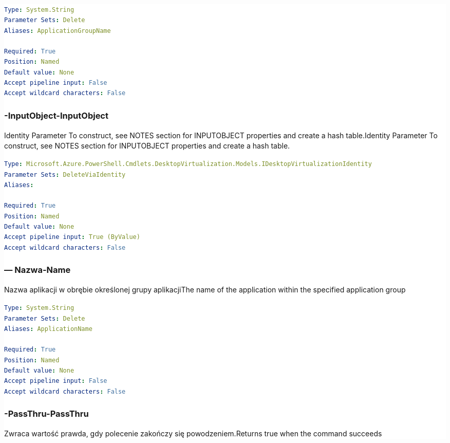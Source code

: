 ```yaml
Type: System.String
Parameter Sets: Delete
Aliases: ApplicationGroupName

Required: True
Position: Named
Default value: None
Accept pipeline input: False
Accept wildcard characters: False
```

### <span data-ttu-id="55c59-117">-InputObject</span><span class="sxs-lookup"><span data-stu-id="55c59-117">-InputObject</span></span>
<span data-ttu-id="55c59-118">Identity Parameter To construct, see NOTES section for INPUTOBJECT properties and create a hash table.</span><span class="sxs-lookup"><span data-stu-id="55c59-118">Identity Parameter To construct, see NOTES section for INPUTOBJECT properties and create a hash table.</span></span>

```yaml
Type: Microsoft.Azure.PowerShell.Cmdlets.DesktopVirtualization.Models.IDesktopVirtualizationIdentity
Parameter Sets: DeleteViaIdentity
Aliases:

Required: True
Position: Named
Default value: None
Accept pipeline input: True (ByValue)
Accept wildcard characters: False
```

### <span data-ttu-id="55c59-119">— Nazwa</span><span class="sxs-lookup"><span data-stu-id="55c59-119">-Name</span></span>
<span data-ttu-id="55c59-120">Nazwa aplikacji w obrębie określonej grupy aplikacji</span><span class="sxs-lookup"><span data-stu-id="55c59-120">The name of the application within the specified application group</span></span>

```yaml
Type: System.String
Parameter Sets: Delete
Aliases: ApplicationName

Required: True
Position: Named
Default value: None
Accept pipeline input: False
Accept wildcard characters: False
```

### <span data-ttu-id="55c59-121">-PassThru</span><span class="sxs-lookup"><span data-stu-id="55c59-121">-PassThru</span></span>
<span data-ttu-id="55c59-122">Zwraca wartość prawda, gdy polecenie zakończy się powodzeniem.</span><span class="sxs-lookup"><span data-stu-id="55c59-122">Returns true when the command succeeds</span></span>
